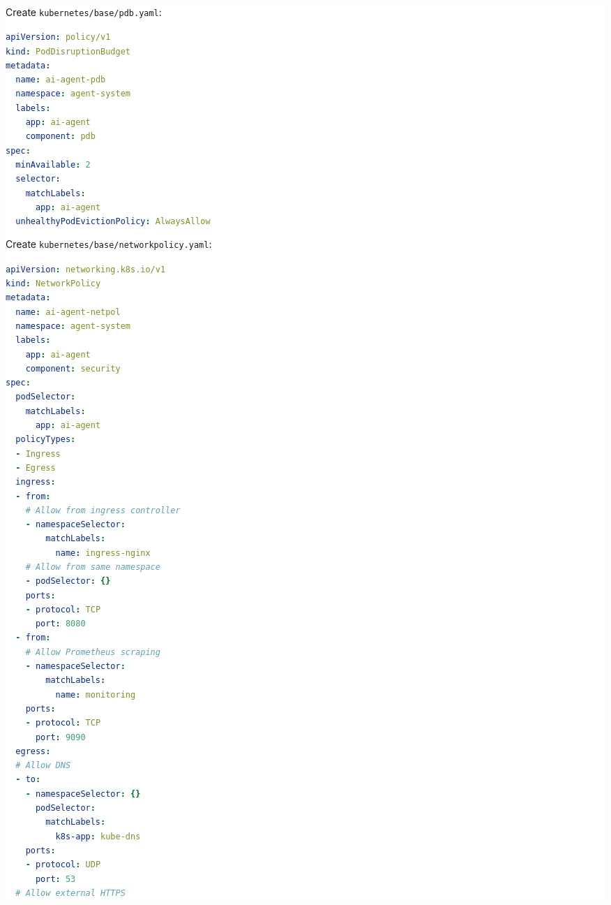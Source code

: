 Create `kubernetes/base/pdb.yaml`:
```yaml
apiVersion: policy/v1
kind: PodDisruptionBudget
metadata:
  name: ai-agent-pdb
  namespace: agent-system
  labels:
    app: ai-agent
    component: pdb
spec:
  minAvailable: 2
  selector:
    matchLabels:
      app: ai-agent
  unhealthyPodEvictionPolicy: AlwaysAllow
```

Create `kubernetes/base/networkpolicy.yaml`:
```yaml
apiVersion: networking.k8s.io/v1
kind: NetworkPolicy
metadata:
  name: ai-agent-netpol
  namespace: agent-system
  labels:
    app: ai-agent
    component: security
spec:
  podSelector:
    matchLabels:
      app: ai-agent
  policyTypes:
  - Ingress
  - Egress
  ingress:
  - from:
    # Allow from ingress controller
    - namespaceSelector:
        matchLabels:
          name: ingress-nginx
    # Allow from same namespace
    - podSelector: {}
    ports:
    - protocol: TCP
      port: 8080
  - from:
    # Allow Prometheus scraping
    - namespaceSelector:
        matchLabels:
          name: monitoring
    ports:
    - protocol: TCP
      port: 9090
  egress:
  # Allow DNS
  - to:
    - namespaceSelector: {}
      podSelector:
        matchLabels:
          k8s-app: kube-dns
    ports:
    - protocol: UDP
      port: 53
  # Allow external HTTPS
```